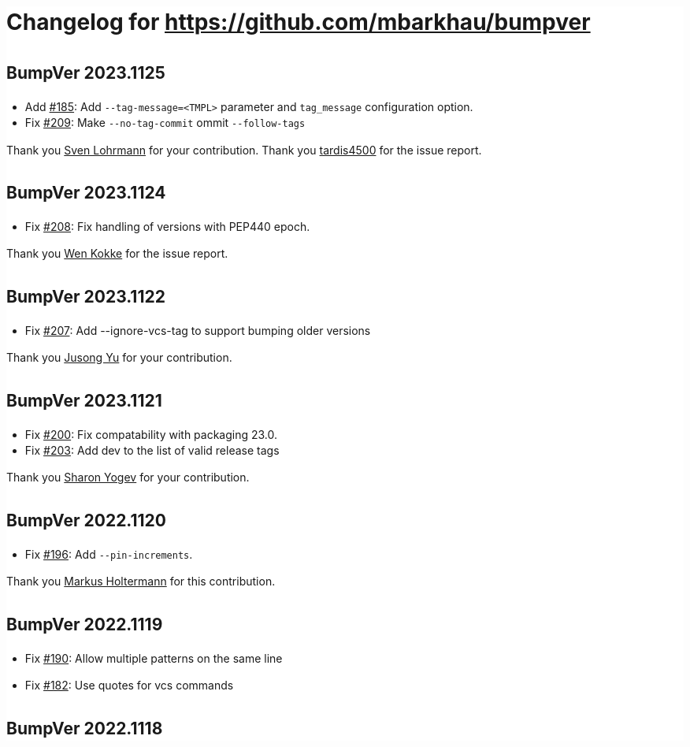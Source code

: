 # Changelog for https://github.com/mbarkhau/bumpver

## BumpVer 2023.1125

- Add [#185][gh_i185]: Add `--tag-message=<TMPL>` parameter and `tag_message` configuration option.
- Fix [#209][gh_i209]: Make `--no-tag-commit` ommit `--follow-tags`

[gh_i185]: https://github.com/mbarkhau/bumpver/issues/185
[gh_i209]: https://github.com/mbarkhau/bumpver/issues/209

Thank you [Sven Lohrmann](https://github.com/malnvenshorn) for your contribution.
Thank you [tardis4500](https://github.com/tardis4500) for the issue report.


## BumpVer 2023.1124

- Fix [#208][gh_i208]: Fix handling of versions with PEP440 epoch.

[gh_i208]: https://github.com/mbarkhau/bumpver/issues/208

Thank you [Wen Kokke](https://github.com/wenkokke) for the issue report.


## BumpVer 2023.1122

- Fix [#207][gh_i207]: Add --ignore-vcs-tag to support bumping older versions

[gh_i207]: https://github.com/mbarkhau/bumpver/issues/207

Thank you [Jusong Yu](https://github.com/unkcpz) for your contribution.


## BumpVer 2023.1121

- Fix [#200][gh_i200]: Fix compatability with packaging 23.0.
- Fix [#203][gh_i203]: Add dev to the list of valid release tags

[gh_i200]: https://github.com/mbarkhau/bumpver/issues/200
[gh_i203]: https://github.com/mbarkhau/bumpver/issues/203

Thank you [Sharon Yogev](https://github.com/sharonyogev) for your contribution.


## BumpVer 2022.1120

- Fix [#196][gh_i196]: Add `--pin-increments`.

[gh_i196]: https://github.com/mbarkhau/bumpver/issues/196

Thank you [Markus Holtermann](https://github.com/MarkusH) for
this contribution.


## BumpVer 2022.1119

- Fix [#190][gh_i190]: Allow multiple patterns on the same line

- Fix [#182][gh_i182]: Use quotes for vcs commands

[gh_i190]: https://github.com/mbarkhau/bumpver/issues/190
[gh_i182]: https://github.com/mbarkhau/bumpver/issues/182


## BumpVer 2022.1118


[gh_i181]: https://github.com/mbarkhau/bumpver/issues/181
[gh_i174]: https://github.com/mbarkhau/bumpver/issues/174
[gh_i172]: https://github.com/mbarkhau/bumpver/issues/172
[gh_bdepardo]: https://github.com/bdepardo
[gh_i168]: https://github.com/mbarkhau/bumpver/issues/168
[gh_i162]: https://github.com/mbarkhau/bumpver/issues/162
[gh_i157]: https://github.com/mbarkhau/bumpver/issues/157
[gh_i158]: https://github.com/mbarkhau/bumpver/issues/158
[gh_i151]: https://github.com/mbarkhau/bumpver/issues/151
[gitlab_i15]: https://gitlab.com/mbarkhau/pycalver/-/issues/15
[gitlab_i16]: https://gitlab.com/mbarkhau/pycalver/-/issues/16
[gitlab_i13]: https://gitlab.com/mbarkhau/pycalver/-/issues/13
[gitlab_i14]: https://gitlab.com/mbarkhau/pycalver/-/issues/14
[gitlab_i2]: https://gitlab.com/mbarkhau/pycalver/-/issues/2
[gitlab_i10]: https://gitlab.com/mbarkhau/pycalver/-/issues/10
[gitlab_i9]: https://gitlab.com/mbarkhau/pycalver/-/issues/9
[gitlab_i12]: https://gitlab.com/mbarkhau/pycalver/-/issues/12
[gitlab_i11]: https://gitlab.com/mbarkhau/pycalver/-/issues/11
[gitlab_i8]: https://gitlab.com/mbarkhau/pycalver/-/issues/8
[gitlab_i6]: https://gitlab.com/mbarkhau/pycalver/-/issues/6
[gitlab_i5]: https://gitlab.com/mbarkhau/pycalver/-/issues/5
[gitlab_i4]: https://gitlab.com/mbarkhau/pycalver/-/issues/4
[gihlab_i2]: https://github.com/mbarkhau/pycalver/-/issues/2